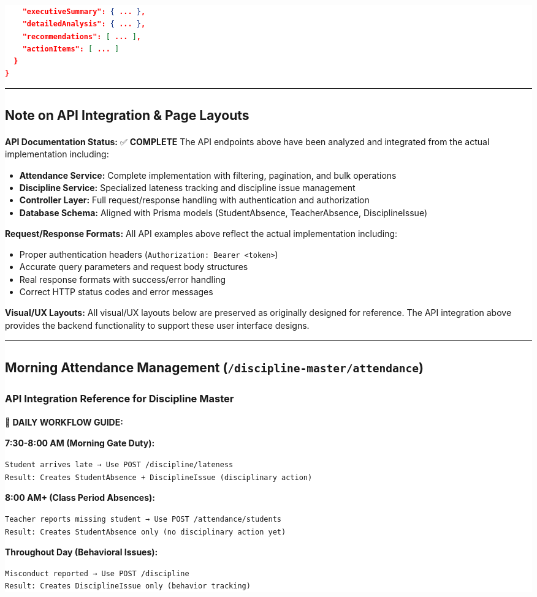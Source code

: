   ```json
      "executiveSummary": { ... },
      "detailedAnalysis": { ... },
      "recommendations": [ ... ],
      "actionItems": [ ... ]
    }
  }
  ```

---

## Note on API Integration & Page Layouts

**API Documentation Status:** ✅ **COMPLETE**
The API endpoints above have been analyzed and integrated from the actual implementation including:
- **Attendance Service:** Complete implementation with filtering, pagination, and bulk operations
- **Discipline Service:** Specialized lateness tracking and discipline issue management  
- **Controller Layer:** Full request/response handling with authentication and authorization
- **Database Schema:** Aligned with Prisma models (StudentAbsence, TeacherAbsence, DisciplineIssue)

**Request/Response Formats:** All API examples above reflect the actual implementation including:
- Proper authentication headers (`Authorization: Bearer <token>`)
- Accurate query parameters and request body structures
- Real response formats with success/error handling
- Correct HTTP status codes and error messages

**Visual/UX Layouts:** All visual/UX layouts below are preserved as originally designed for reference. The API integration above provides the backend functionality to support these user interface designs.

---

## Morning Attendance Management (`/discipline-master/attendance`)

### **API Integration Reference for Discipline Master**

**🚨 DAILY WORKFLOW GUIDE:**

**7:30-8:00 AM (Morning Gate Duty):**
```
Student arrives late → Use POST /discipline/lateness
Result: Creates StudentAbsence + DisciplineIssue (disciplinary action)
```

**8:00 AM+ (Class Period Absences):**
```
Teacher reports missing student → Use POST /attendance/students  
Result: Creates StudentAbsence only (no disciplinary action yet)
```

**Throughout Day (Behavioral Issues):**
```
Misconduct reported → Use POST /discipline
Result: Creates DisciplineIssue only (behavior tracking)
```
